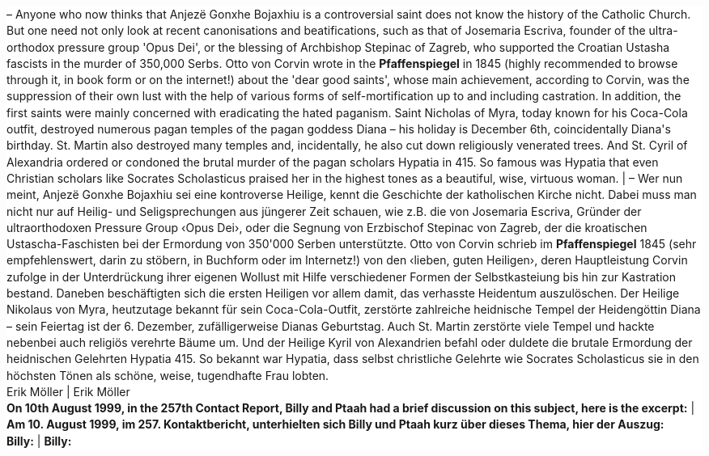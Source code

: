 – Anyone who now thinks that Anjezë Gonxhe Bojaxhiu is a controversial saint does not know the history of the Catholic Church. But one need not only look at recent canonisations and beatifications, such as that of Josemaria Escriva, founder of the ultra-orthodox pressure group 'Opus Dei', or the blessing of Archbishop Stepinac of Zagreb, who supported the Croatian Ustasha fascists in the murder of 350,000 Serbs. Otto von Corvin wrote in the **Pfaffenspiegel** in 1845 (highly recommended to browse through it, in book form or on the internet!) about the 'dear good saints', whose main achievement, according to Corvin, was the suppression of their own lust with the help of various forms of self-mortification up to and including castration. In addition, the first saints were mainly concerned with eradicating the hated paganism. Saint Nicholas of Myra, today known for his Coca-Cola outfit, destroyed numerous pagan temples of the pagan goddess Diana – his holiday is December 6th, coincidentally Diana's birthday. St. Martin also destroyed many temples and, incidentally, he also cut down religiously venerated trees. And St. Cyril of Alexandria ordered or condoned the brutal murder of the pagan scholars Hypatia in 415. So famous was Hypatia that even Christian scholars like Socrates Scholasticus praised her in the highest tones as a beautiful, wise, virtuous woman.  | – Wer nun meint, Anjezë Gonxhe Bojaxhiu sei eine kontroverse Heilige, kennt die Geschichte der katholischen Kirche nicht. Dabei muss man nicht nur auf Heilig- und Seligsprechungen aus jüngerer Zeit schauen, wie z.B. die von Josemaria Escriva, Gründer der ultraorthodoxen Pressure Group ‹Opus Dei›, oder die Segnung von Erzbischof Stepinac von Zagreb, der die kroatischen Ustascha-Faschisten bei der Ermordung von 350'000 Serben unterstützte. Otto von Corvin schrieb im **Pfaffenspiegel** 1845 (sehr empfehlenswert, darin zu stöbern, in Buchform oder im Internetz!) von den ‹lieben, guten Heiligen›, deren Hauptleistung Corvin zufolge in der Unterdrückung ihrer eigenen Wollust mit Hilfe verschiedener Formen der Selbstkasteiung bis hin zur Kastration bestand. Daneben beschäftigten sich die ersten Heiligen vor allem damit, das verhasste Heidentum auszulöschen. Der Heilige Nikolaus von Myra, heutzutage bekannt für sein Coca-Cola-Outfit, zerstörte zahlreiche heidnische Tempel der Heidengöttin Diana – sein Feiertag ist der 6. Dezember, zufälligerweise Dianas Geburtstag. Auch St. Martin zerstörte viele Tempel und hackte nebenbei auch religiös verehrte Bäume um. Und der Heilige Kyril von Alexandrien befahl oder duldete die brutale Ermordung der heidnischen Gelehrten Hypatia 415. So bekannt war Hypatia, dass selbst christliche Gelehrte wie Socrates Scholasticus sie in den höchsten Tönen als schöne, weise, tugendhafte Frau lobten.   
Erik Möller  | Erik Möller   
**On 10th August 1999, in the 257th Contact Report, Billy and Ptaah had a brief discussion on this subject, here is the excerpt:** | **Am 10. August 1999, im 257. Kontaktbericht, unterhielten sich Billy und Ptaah kurz über dieses Thema, hier der Auszug:**  
**Billy:** | **Billy:**  